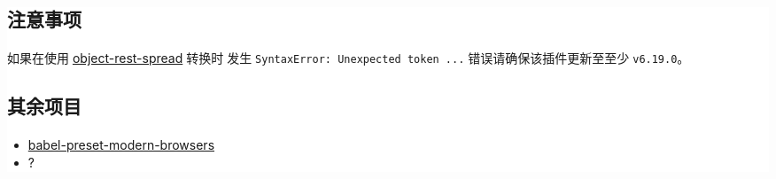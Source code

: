 ## 注意事项

如果在使用 [object-rest-spread](https://github.com/babel/babel/tree/master/packages/babel-plugin-transform-object-rest-spread) 转换时 发生 `SyntaxError: Unexpected token ...` 错误请确保该插件更新至至少 `v6.19.0`。

## 其余项目

- [babel-preset-modern-browsers](https://github.com/christophehurpeau/babel-preset-modern-browsers)
- ?
